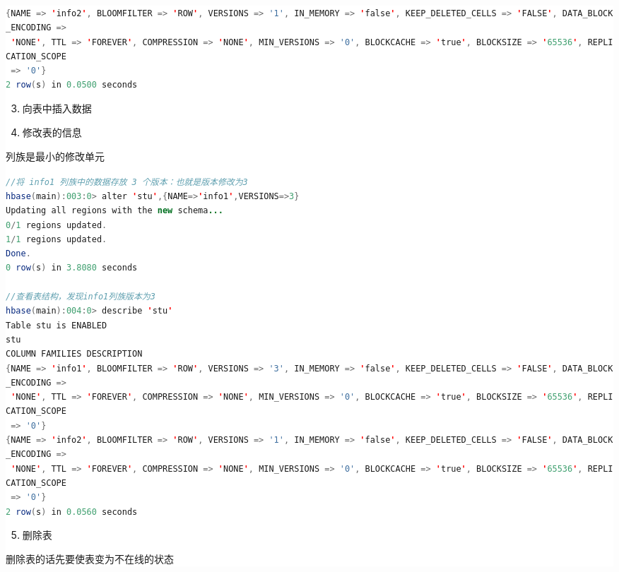 ~~~ java
{NAME => 'info2', BLOOMFILTER => 'ROW', VERSIONS => '1', IN_MEMORY => 'false', KEEP_DELETED_CELLS => 'FALSE', DATA_BLOCK_ENCODING =>
 'NONE', TTL => 'FOREVER', COMPRESSION => 'NONE', MIN_VERSIONS => '0', BLOCKCACHE => 'true', BLOCKSIZE => '65536', REPLICATION_SCOPE
 => '0'}                                                                                                                            
2 row(s) in 0.0500 seconds
~~~

3. 向表中插入数据

~~~ java

~~~

4. 修改表的信息

列族是最小的修改单元

~~~ java
//将 info1 列族中的数据存放 3 个版本：也就是版本修改为3
hbase(main):003:0> alter 'stu',{NAME=>'info1',VERSIONS=>3}
Updating all regions with the new schema...
0/1 regions updated.
1/1 regions updated.
Done.
0 row(s) in 3.8080 seconds

//查看表结构，发现info1列族版本为3
hbase(main):004:0> describe 'stu'
Table stu is ENABLED                                                                                                                
stu                                                                                                                                 
COLUMN FAMILIES DESCRIPTION                                                                                                         
{NAME => 'info1', BLOOMFILTER => 'ROW', VERSIONS => '3', IN_MEMORY => 'false', KEEP_DELETED_CELLS => 'FALSE', DATA_BLOCK_ENCODING =>
 'NONE', TTL => 'FOREVER', COMPRESSION => 'NONE', MIN_VERSIONS => '0', BLOCKCACHE => 'true', BLOCKSIZE => '65536', REPLICATION_SCOPE
 => '0'}                                                                                                                            
{NAME => 'info2', BLOOMFILTER => 'ROW', VERSIONS => '1', IN_MEMORY => 'false', KEEP_DELETED_CELLS => 'FALSE', DATA_BLOCK_ENCODING =>
 'NONE', TTL => 'FOREVER', COMPRESSION => 'NONE', MIN_VERSIONS => '0', BLOCKCACHE => 'true', BLOCKSIZE => '65536', REPLICATION_SCOPE
 => '0'}                                                                                                                            
2 row(s) in 0.0560 seconds
~~~

5. 删除表

删除表的话先要使表变为不在线的状态
